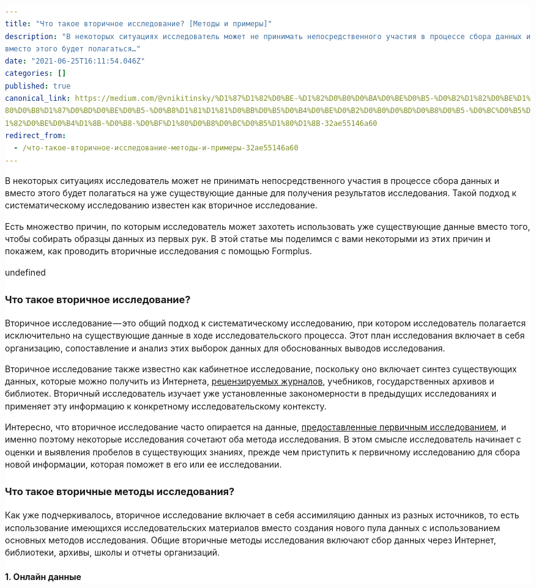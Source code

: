 ```yaml
---
title: "Что такое вторичное исследование? [Методы и примеры]"
description: "В некоторых ситуациях исследователь может не принимать непосредственного участия в процессе сбора данных и вместо этого будет полагаться…"
date: "2021-06-25T16:11:54.046Z"
categories: []
published: true
canonical_link: https://medium.com/@vnikitinsky/%D1%87%D1%82%D0%BE-%D1%82%D0%B0%D0%BA%D0%BE%D0%B5-%D0%B2%D1%82%D0%BE%D1%80%D0%B8%D1%87%D0%BD%D0%BE%D0%B5-%D0%B8%D1%81%D1%81%D0%BB%D0%B5%D0%B4%D0%BE%D0%B2%D0%B0%D0%BD%D0%B8%D0%B5-%D0%BC%D0%B5%D1%82%D0%BE%D0%B4%D1%8B-%D0%B8-%D0%BF%D1%80%D0%B8%D0%BC%D0%B5%D1%80%D1%8B-32ae55146a60
redirect_from:
  - /что-такое-вторичное-исследование-методы-и-примеры-32ae55146a60
---
```


В некоторых ситуациях исследователь может не принимать непосредственного участия в процессе сбора данных и вместо этого будет полагаться на уже существующие данные для получения результатов исследования. Такой подход к систематическому исследованию известен как вторичное исследование.

Есть множество причин, по которым исследователь может захотеть использовать уже существующие данные вместо того, чтобы собирать образцы данных из первых рук. В этой статье мы поделимся с вами некоторыми из этих причин и покажем, как проводить вторичные исследования с помощью Formplus.

undefined

### Что такое вторичное исследование?

Вторичное исследование — это общий подход к систематическому исследованию, при котором исследователь полагается исключительно на существующие данные в ходе исследовательского процесса. Этот план исследования включает в себя организацию, сопоставление и анализ этих выборок данных для обоснованных выводов исследования.

Вторичное исследование также известно как кабинетное исследование, поскольку оно включает синтез существующих данных, которые можно получить из Интернета, [рецензируемых журналов](https://www.formpl.us/blog/what-is-peer-review-examples), учебников, государственных архивов и библиотек. Вторичный исследователь изучает уже установленные закономерности в предыдущих исследованиях и применяет эту информацию к конкретному исследовательскому контексту.

Интересно, что вторичное исследование часто опирается на данные, [предоставленные первичным исследованием](https://www.formpl.us/blog/primary-research), и именно поэтому некоторые исследования сочетают оба метода исследования. В этом смысле исследователь начинает с оценки и выявления пробелов в существующих знаниях, прежде чем приступить к первичному исследованию для сбора новой информации, которая поможет в его или ее исследовании.

### Что такое вторичные методы исследования?

Как уже подчеркивалось, вторичное исследование включает в себя ассимиляцию данных из разных источников, то есть использование имеющихся исследовательских материалов вместо создания нового пула данных с использованием основных методов исследования. Общие вторичные методы исследования включают сбор данных через Интернет, библиотеки, архивы, школы и отчеты организаций.

#### 1\. Онлайн данные
